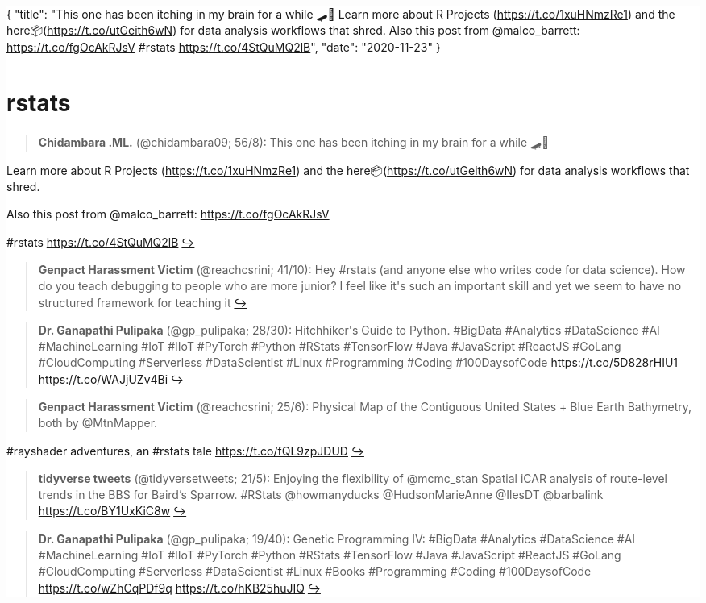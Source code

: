 {
  "title": "This one has been itching in my brain for a while 🛹👾 Learn more about R Projects (https://t.co/1xuHNmzRe1) and the here📦(https://t.co/utGeith6wN) for data analysis workflows that shred. Also this post from @malco_barrett: https://t.co/fgOcAkRJsV #rstats https://t.co/4StQuMQ2lB",
  "date": "2020-11-23"
}

# rstats

> **Chidambara .ML.** (@chidambara09; 56/8): This one has been itching in my brain for a while 🛹👾
>
Learn more about R Projects (https://t.co/1xuHNmzRe1) and the here📦(https://t.co/utGeith6wN) for data analysis workflows that shred. 
>
Also this post from @malco_barrett: https://t.co/fgOcAkRJsV
>
#rstats https://t.co/4StQuMQ2lB  [&#8618;](https://twitter.com/dataandme/status/1330720991320817671)




> **Genpact Harassment Victim** (@reachcsrini; 41/10): Hey #rstats (and anyone else who writes code for data science). 
How do you teach debugging to people who are more junior? I feel like it's such an important skill and yet we seem to have no structured framework for teaching it  [&#8618;](https://twitter.com/dataandme/status/1330697959156027392)




> **Dr. Ganapathi Pulipaka** (@gp_pulipaka; 28/30): Hitchhiker's Guide to Python. #BigData #Analytics #DataScience #AI #MachineLearning #IoT #IIoT #PyTorch #Python #RStats #TensorFlow #Java #JavaScript #ReactJS #GoLang #CloudComputing #Serverless #DataScientist #Linux #Programming #Coding #100DaysofCode 
https://t.co/5D828rHIU1 https://t.co/WAJjUZv4Bi  [&#8618;](https://twitter.com/dataandme/status/1330702378350374914)




> **Genpact Harassment Victim** (@reachcsrini; 25/6): Physical Map of the Contiguous United States + Blue Earth Bathymetry, both by @MtnMapper. 
>
#rayshader adventures, an #rstats tale https://t.co/fQL9zpJDUD  [&#8618;](https://twitter.com/dataandme/status/1330666305989586944)




> **tidyverse tweets** (@tidyversetweets; 21/5): Enjoying the flexibility of @mcmc_stan
Spatial iCAR analysis of route-level trends in the BBS for Baird’s Sparrow.
#RStats @howmanyducks @HudsonMarieAnne @IlesDT @barbalink https://t.co/BY1UxKiC8w  [&#8618;](https://twitter.com/dataandme/status/1330677026794123264)




> **Dr. Ganapathi Pulipaka** (@gp_pulipaka; 19/40): Genetic Programming IV: #BigData #Analytics #DataScience #AI #MachineLearning #IoT #IIoT #PyTorch #Python #RStats #TensorFlow #Java #JavaScript #ReactJS #GoLang #CloudComputing #Serverless #DataScientist #Linux #Books #Programming #Coding #100DaysofCode 
https://t.co/wZhCqPDf9q https://t.co/hKB25huJIQ  [&#8618;](https://twitter.com/dataandme/status/1330700117251387393)
